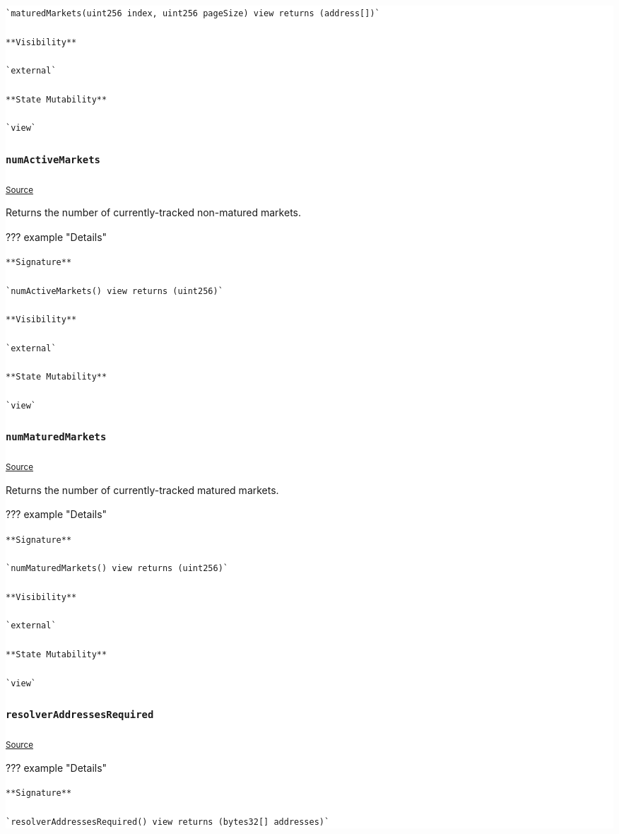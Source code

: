     `maturedMarkets(uint256 index, uint256 pageSize) view returns (address[])`

    **Visibility**

    `external`

    **State Mutability**

    `view`

### `numActiveMarkets`

<sub>[Source](https://github.com/Synthetixio/synthetix/tree/v2.45.2/contracts/BinaryOptionMarketManager.sol#L129)</sub>

Returns the number of currently-tracked non-matured markets.

??? example "Details"

    **Signature**

    `numActiveMarkets() view returns (uint256)`

    **Visibility**

    `external`

    **State Mutability**

    `view`

### `numMaturedMarkets`

<sub>[Source](https://github.com/Synthetixio/synthetix/tree/v2.45.2/contracts/BinaryOptionMarketManager.sol#L137)</sub>

Returns the number of currently-tracked matured markets.

??? example "Details"

    **Signature**

    `numMaturedMarkets() view returns (uint256)`

    **Visibility**

    `external`

    **State Mutability**

    `view`

### `resolverAddressesRequired`

<sub>[Source](https://github.com/Synthetixio/synthetix/tree/v2.45.2/contracts/BinaryOptionMarketManager.sol#L97)</sub>

??? example "Details"

    **Signature**

    `resolverAddressesRequired() view returns (bytes32[] addresses)`
